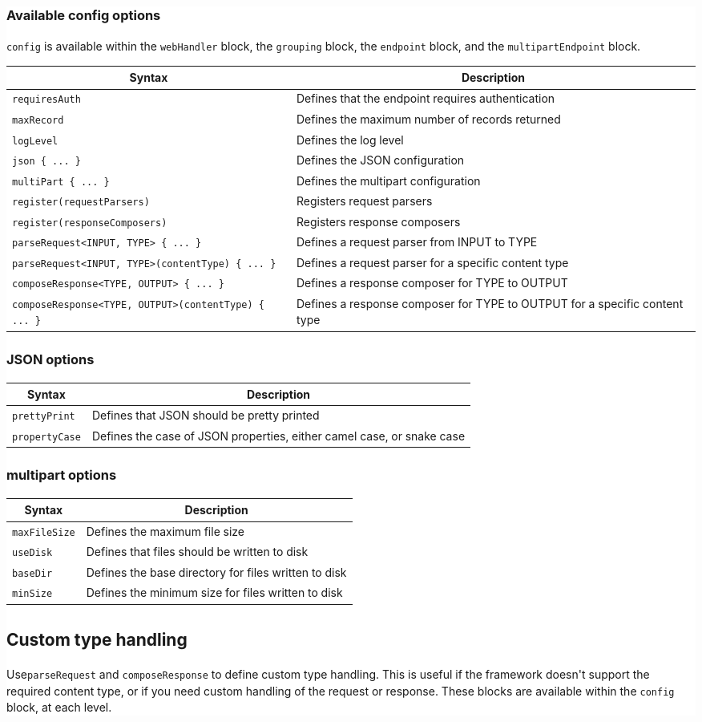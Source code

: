 
### Available config options

`config` is available within the `webHandler` block, the `grouping` block, the `endpoint` block, and the
`multipartEndpoint` block.

| Syntax                                               | Description                                                                |
|------------------------------------------------------|----------------------------------------------------------------------------|
| `requiresAuth`                                       | Defines that the endpoint requires authentication                          |
| `maxRecord`                                          | Defines the maximum number of records returned                             |
| `logLevel`                                           | Defines the log level                                                      |
| `json { ... }`                                       | Defines the JSON configuration                                             |
| `multiPart { ... }`                                  | Defines the multipart configuration                                        |
| `register(requestParsers)`                           | Registers request parsers                                                  |
| `register(responseComposers)`                        | Registers response composers                                               |
| `parseRequest<INPUT, TYPE> { ... }`                  | Defines a request parser from INPUT to TYPE                                |
| `parseRequest<INPUT, TYPE>(contentType) { ... }`     | Defines a request parser for a specific content type                       |
| `composeResponse<TYPE, OUTPUT> { ... }`              | Defines a response composer for TYPE to OUTPUT                             |
| `composeResponse<TYPE, OUTPUT>(contentType) { ... }` | Defines a response composer for TYPE to OUTPUT for a specific content type |

### JSON options

| Syntax         | Description                                                           |
|----------------|-----------------------------------------------------------------------|
| `prettyPrint`  | Defines that JSON should be pretty printed                            |
| `propertyCase` | Defines the case of JSON properties, either camel case, or snake case |

### multipart options

| Syntax        | Description                                          |
|---------------|------------------------------------------------------|
| `maxFileSize` | Defines the maximum file size                        |
| `useDisk`     | Defines that files should be written to disk         |
| `baseDir`     | Defines the base directory for files written to disk |
| `minSize`     | Defines the minimum size for files written to disk   |

## Custom type handling

Use`parseRequest` and `composeResponse` to define custom type handling. This is useful if the framework doesn't support the required content type, or if you need custom handling of the request or response. These blocks are available within the `config` block, at each level. 
